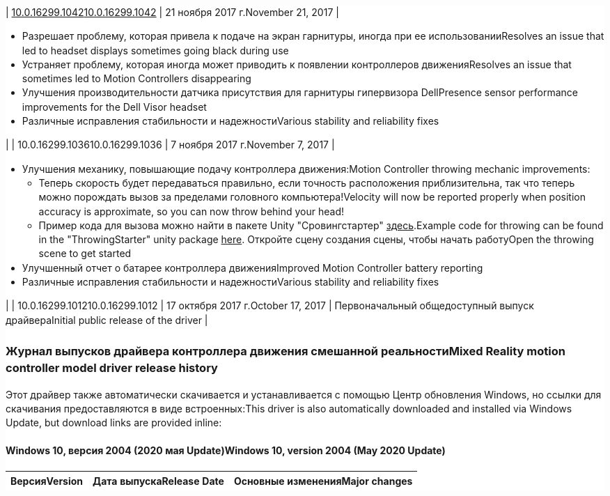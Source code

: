    | [<span data-ttu-id="bab01-259">10.0.16299.1042</span><span class="sxs-lookup"><span data-stu-id="bab01-259">10.0.16299.1042</span></span>](https://www.microsoft.com/en-us/download/details.aspx?id=56265)  | <span data-ttu-id="bab01-260">21 ноября 2017 г.</span><span class="sxs-lookup"><span data-stu-id="bab01-260">November 21, 2017</span></span>   | <ul><li><span data-ttu-id="bab01-261">Разрешает проблему, которая привела к подаче на экран гарнитуры, иногда при ее использовании</span><span class="sxs-lookup"><span data-stu-id="bab01-261">Resolves an issue that led to headset displays sometimes going black during use</span></span></li><li><span data-ttu-id="bab01-262">Устраняет проблему, которая иногда может приводить к появлении контроллеров движения</span><span class="sxs-lookup"><span data-stu-id="bab01-262">Resolves an issue that sometimes led to Motion Controllers disappearing</span></span></li><li><span data-ttu-id="bab01-263">Улучшения производительности датчика присутствия для гарнитуры гипервизора Dell</span><span class="sxs-lookup"><span data-stu-id="bab01-263">Presence sensor performance improvements for the Dell Visor headset</span></span></li><li><span data-ttu-id="bab01-264">Различные исправления стабильности и надежности</span><span class="sxs-lookup"><span data-stu-id="bab01-264">Various stability and reliability fixes</span></span></li></ul> |
   | <span data-ttu-id="bab01-265">10.0.16299.1036</span><span class="sxs-lookup"><span data-stu-id="bab01-265">10.0.16299.1036</span></span>  | <span data-ttu-id="bab01-266">7 ноября 2017 г.</span><span class="sxs-lookup"><span data-stu-id="bab01-266">November 7, 2017</span></span>    | <ul><li><span data-ttu-id="bab01-267">Улучшения механику, повышающие подачу контроллера движения:</span><span class="sxs-lookup"><span data-stu-id="bab01-267">Motion Controller throwing mechanic improvements:</span></span><ul><li><span data-ttu-id="bab01-268">Теперь скорость будет передаваться правильно, если точность расположения приблизительна, так что теперь можно порождать вызов за пределами головного компьютера!</span><span class="sxs-lookup"><span data-stu-id="bab01-268">Velocity will now be reported properly when position accuracy is approximate, so you can now throw behind your head!</span></span></li><li><span data-ttu-id="bab01-269">Пример кода для вызова можно найти в пакете Unity "Сровингстартер" [здесь](https://github.com/keluecke/MixedRealityToolkit-Unity/tree/master/External/Unitypackages/).</span><span class="sxs-lookup"><span data-stu-id="bab01-269">Example code for throwing can be found in the "ThrowingStarter" unity package [here](https://github.com/keluecke/MixedRealityToolkit-Unity/tree/master/External/Unitypackages/).</span></span> <span data-ttu-id="bab01-270">Откройте сцену создания сцены, чтобы начать работу</span><span class="sxs-lookup"><span data-stu-id="bab01-270">Open the throwing scene to get started</span></span></li></ul></li><li><span data-ttu-id="bab01-271">Улучшенный отчет о батарее контроллера движения</span><span class="sxs-lookup"><span data-stu-id="bab01-271">Improved Motion Controller battery reporting</span></span></li><li><span data-ttu-id="bab01-272">Различные исправления стабильности и надежности</span><span class="sxs-lookup"><span data-stu-id="bab01-272">Various stability and reliability fixes</span></span></li></ul> |
   | <span data-ttu-id="bab01-273">10.0.16299.1012</span><span class="sxs-lookup"><span data-stu-id="bab01-273">10.0.16299.1012</span></span>  | <span data-ttu-id="bab01-274">17 октября 2017 г.</span><span class="sxs-lookup"><span data-stu-id="bab01-274">October 17, 2017</span></span>    | <span data-ttu-id="bab01-275">Первоначальный общедоступный выпуск драйвера</span><span class="sxs-lookup"><span data-stu-id="bab01-275">Initial public release of the driver</span></span>                              |

### <a name="mixed-reality-motion-controller-model-driver-release-history"></a><span data-ttu-id="bab01-276">Журнал выпусков драйвера контроллера движения смешанной реальности</span><span class="sxs-lookup"><span data-stu-id="bab01-276">Mixed Reality motion controller model driver release history</span></span> ###

<span data-ttu-id="bab01-277">Этот драйвер также автоматически скачивается и устанавливается с помощью Центр обновления Windows, но ссылки для скачивания предоставляются в виде встроенных:</span><span class="sxs-lookup"><span data-stu-id="bab01-277">This driver is also automatically downloaded and installed via Windows Update, but download links are provided inline:</span></span>

#### <a name="windows-10-version-2004-may-2020-update"></a><span data-ttu-id="bab01-278">Windows 10, версия 2004 (2020 мая Update)</span><span class="sxs-lookup"><span data-stu-id="bab01-278">Windows 10, version 2004 (May 2020 Update)</span></span>

| <span data-ttu-id="bab01-279">Версия</span><span class="sxs-lookup"><span data-stu-id="bab01-279">Version</span></span>          | <span data-ttu-id="bab01-280">Дата выпуска</span><span class="sxs-lookup"><span data-stu-id="bab01-280">Release Date</span></span>          | <span data-ttu-id="bab01-281">Основные изменения</span><span class="sxs-lookup"><span data-stu-id="bab01-281">Major changes</span></span>                                                 |
   |------------------|-----------------------|---------------------------------------------------------------|